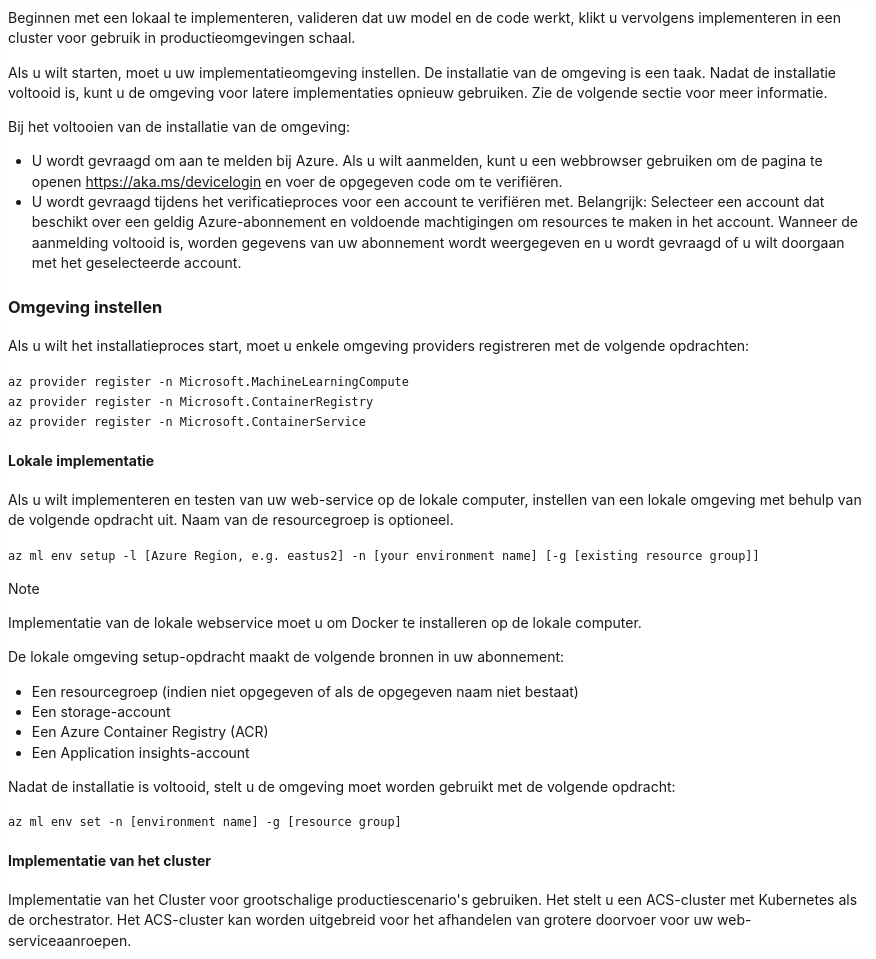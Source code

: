 Beginnen met een lokaal te implementeren, valideren dat uw model en de code werkt, klikt u vervolgens implementeren in een cluster voor gebruik in productieomgevingen schaal.

Als u wilt starten, moet u uw implementatieomgeving instellen. De installatie van de omgeving is een taak. Nadat de installatie voltooid is, kunt u de omgeving voor latere implementaties opnieuw gebruiken. Zie de volgende sectie voor meer informatie.

Bij het voltooien van de installatie van de omgeving:
- U wordt gevraagd om aan te melden bij Azure. Als u wilt aanmelden, kunt u een webbrowser gebruiken om de pagina te openen https://aka.ms/devicelogin en voer de opgegeven code om te verifiëren.
- U wordt gevraagd tijdens het verificatieproces voor een account te verifiëren met. Belangrijk: Selecteer een account dat beschikt over een geldig Azure-abonnement en voldoende machtigingen om resources te maken in het account. Wanneer de aanmelding voltooid is, worden gegevens van uw abonnement wordt weergegeven en u wordt gevraagd of u wilt doorgaan met het geselecteerde account.

### <a name="environment-setup"></a>Omgeving instellen
Als u wilt het installatieproces start, moet u enkele omgeving providers registreren met de volgende opdrachten:

```azurecli
az provider register -n Microsoft.MachineLearningCompute
az provider register -n Microsoft.ContainerRegistry
az provider register -n Microsoft.ContainerService
```
#### <a name="local-deployment"></a>Lokale implementatie
Als u wilt implementeren en testen van uw web-service op de lokale computer, instellen van een lokale omgeving met behulp van de volgende opdracht uit. Naam van de resourcegroep is optioneel.

```azurecli
az ml env setup -l [Azure Region, e.g. eastus2] -n [your environment name] [-g [existing resource group]]
```
>[!NOTE] 
>Implementatie van de lokale webservice moet u om Docker te installeren op de lokale computer. 
>

De lokale omgeving setup-opdracht maakt de volgende bronnen in uw abonnement:
- Een resourcegroep (indien niet opgegeven of als de opgegeven naam niet bestaat)
- Een storage-account
- Een Azure Container Registry (ACR)
- Een Application insights-account

Nadat de installatie is voltooid, stelt u de omgeving moet worden gebruikt met de volgende opdracht:

```azurecli
az ml env set -n [environment name] -g [resource group]
```

#### <a name="cluster-deployment"></a>Implementatie van het cluster
Implementatie van het Cluster voor grootschalige productiescenario's gebruiken. Het stelt u een ACS-cluster met Kubernetes als de orchestrator. Het ACS-cluster kan worden uitgebreid voor het afhandelen van grotere doorvoer voor uw web-serviceaanroepen.
